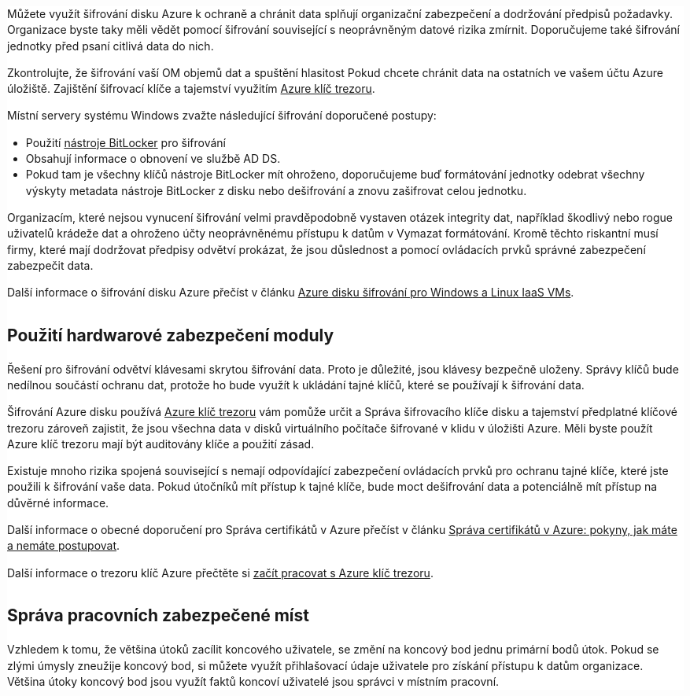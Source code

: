Můžete využít šifrování disku Azure k ochraně a chránit data splňují organizační zabezpečení a dodržování předpisů požadavky. Organizace byste taky měli vědět pomocí šifrování související s neoprávněným datové rizika zmírnit. Doporučujeme také šifrování jednotky před psaní citlivá data do nich.

Zkontrolujte, že šifrování vaší OM objemů dat a spuštění hlasitost Pokud chcete chránit data na ostatních ve vašem účtu Azure úložiště. Zajištění šifrovací klíče a tajemství využitím [Azure klíč trezoru](../key-vault/key-vault-whatis.md).

Místní servery systému Windows zvažte následující šifrování doporučené postupy:

- Použití [nástroje BitLocker](https://technet.microsoft.com/library/dn306081.aspx) pro šifrování
- Obsahují informace o obnovení ve službě AD DS.
- Pokud tam je všechny klíčů nástroje BitLocker mít ohroženo, doporučujeme buď formátování jednotky odebrat všechny výskyty metadata nástroje BitLocker z disku nebo dešifrování a znovu zašifrovat celou jednotku.

Organizacím, které nejsou vynucení šifrování velmi pravděpodobně vystaven otázek integrity dat, například škodlivý nebo rogue uživatelů krádeže dat a ohroženo účty neoprávněnému přístupu k datům v Vymazat formátování. Kromě těchto riskantní musí firmy, které mají dodržovat předpisy odvětví prokázat, že jsou důslednost a pomocí ovládacích prvků správné zabezpečení zabezpečit data.

Další informace o šifrování disku Azure přečíst v článku [Azure disku šifrování pro Windows a Linux IaaS VMs](azure-security-disk-encryption.md).

## <a name="use-hardware-security-modules"></a>Použití hardwarové zabezpečení moduly

Řešení pro šifrování odvětví klávesami skrytou šifrování data. Proto je důležité, jsou klávesy bezpečně uloženy. Správy klíčů bude nedílnou součástí ochranu dat, protože ho bude využít k ukládání tajné klíčů, které se používají k šifrování data.

Šifrování Azure disku používá [Azure klíč trezoru](https://azure.microsoft.com/services/key-vault/) vám pomůže určit a Správa šifrovacího klíče disku a tajemství předplatné klíčové trezoru zároveň zajistit, že jsou všechna data v disků virtuálního počítače šifrované v klidu v úložišti Azure. Měli byste použít Azure klíč trezoru mají být auditovány klíče a použití zásad.

Existuje mnoho rizika spojená související s nemají odpovídající zabezpečení ovládacích prvků pro ochranu tajné klíče, které jste použili k šifrování vaše data. Pokud útočníků mít přístup k tajné klíče, bude moct dešifrování data a potenciálně mít přístup na důvěrné informace.

Další informace o obecné doporučení pro Správa certifikátů v Azure přečíst v článku [Správa certifikátů v Azure: pokyny, jak máte a nemáte postupovat](https://blogs.msdn.microsoft.com/azuresecurity/2015/07/13/certificate-management-in-azure-dos-and-donts/).

Další informace o trezoru klíč Azure přečtěte si [začít pracovat s Azure klíč trezoru](../key-vault/key-vault-get-started.md).

## <a name="manage-with-secure-workstations"></a>Správa pracovních zabezpečené míst

Vzhledem k tomu, že většina útoků zacílit koncového uživatele, se změní na koncový bod jednu primární bodů útok. Pokud se zlými úmysly zneužije koncový bod, si můžete využít přihlašovací údaje uživatele pro získání přístupu k datům organizace. Většina útoky koncový bod jsou využít faktů koncoví uživatelé jsou správci v místním pracovní.
